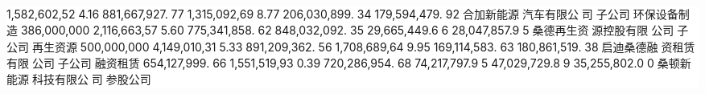 1,582,602,52
4.16
881,667,927.
77
1,315,092,69
8.77
206,030,899.
34
179,594,479.
92
合加新能源
汽车有限公
司
子公司
环保设备制
造
386,000,000
2,116,663,57
5.60
775,341,858.
62
848,032,092.
35
29,665,449.6
6
28,047,857.9
5
桑德再生资
源控股有限
公司
子公司
再生资源
500,000,000
4,149,010,31
5.33
891,209,362.
56
1,708,689,64
9.95
169,114,583.
63
180,861,519.
38
启迪桑德融
资租赁有限
公司
子公司
融资租赁
654,127,999.
66
1,551,519,93
0.39
720,286,954.
68
74,217,797.9
5
47,029,729.8
9
35,255,802.0
0
桑顿新能源
科技有限公
司
参股公司